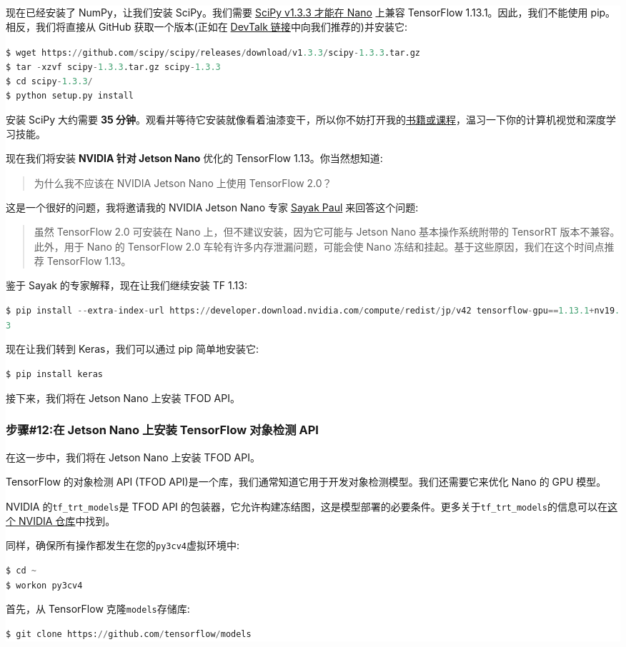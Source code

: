 现在已经安装了 NumPy，让我们安装 SciPy。我们需要 [SciPy v1.3.3 才能在 Nano](https://forums.developer.nvidia.com/t/scipy-not-getting-installed-on-jetson-nano-inspite-of-all-dependencies/110034) 上兼容 TensorFlow 1.13.1。因此，我们不能使用 pip。相反，我们将直接从 GitHub 获取一个版本(正如在 [DevTalk 链接](https://forums.developer.nvidia.com/t/scipy-not-getting-installed-on-jetson-nano-inspite-of-all-dependencies/110034)中向我们推荐的)并安装它:

```py
$ wget https://github.com/scipy/scipy/releases/download/v1.3.3/scipy-1.3.3.tar.gz
$ tar -xzvf scipy-1.3.3.tar.gz scipy-1.3.3
$ cd scipy-1.3.3/
$ python setup.py install
```

安装 SciPy 大约需要 **35 分钟**。观看并等待它安装就像看着油漆变干，所以你不妨打开我的[书籍或课程](https://pyimagesearch.com/books-and-courses/)，温习一下你的计算机视觉和深度学习技能。

现在我们将安装 **NVIDIA 针对 Jetson Nano** 优化的 TensorFlow 1.13。你当然想知道:

> 为什么我不应该在 NVIDIA Jetson Nano 上使用 TensorFlow 2.0？

这是一个很好的问题，我将邀请我的 NVIDIA Jetson Nano 专家 [Sayak Paul](https://pyimagesearch.com/faqs/single-faq/who-is-behind-pyimagesearch) 来回答这个问题:

> 虽然 TensorFlow 2.0 可安装在 Nano 上，但不建议安装，因为它可能与 Jetson Nano 基本操作系统附带的 TensorRT 版本不兼容。此外，用于 Nano 的 TensorFlow 2.0 车轮有许多内存泄漏问题，可能会使 Nano 冻结和挂起。基于这些原因，我们在这个时间点推荐 TensorFlow 1.13。

鉴于 Sayak 的专家解释，现在让我们继续安装 TF 1.13:

```py
$ pip install --extra-index-url https://developer.download.nvidia.com/compute/redist/jp/v42 tensorflow-gpu==1.13.1+nv19.3
```

现在让我们转到 Keras，我们可以通过 pip 简单地安装它:

```py
$ pip install keras
```

接下来，我们将在 Jetson Nano 上安装 TFOD API。

### 步骤#12:在 Jetson Nano 上安装 TensorFlow 对象检测 API

在这一步中，我们将在 Jetson Nano 上安装 TFOD API。

TensorFlow 的对象检测 API (TFOD API)是一个库，我们通常知道它用于开发对象检测模型。我们还需要它来优化 Nano 的 GPU 模型。

NVIDIA 的`tf_trt_models`是 TFOD API 的包装器，它允许构建冻结图，这是模型部署的必要条件。更多关于`tf_trt_models`的信息可以在[这个 NVIDIA 仓库](https://github.com/NVIDIA-AI-IOT/tf_trt_models)中找到。

同样，确保所有操作都发生在您的`py3cv4`虚拟环境中:

```py
$ cd ~
$ workon py3cv4
```

首先，从 TensorFlow 克隆`models`存储库:

```py
$ git clone https://github.com/tensorflow/models
```
